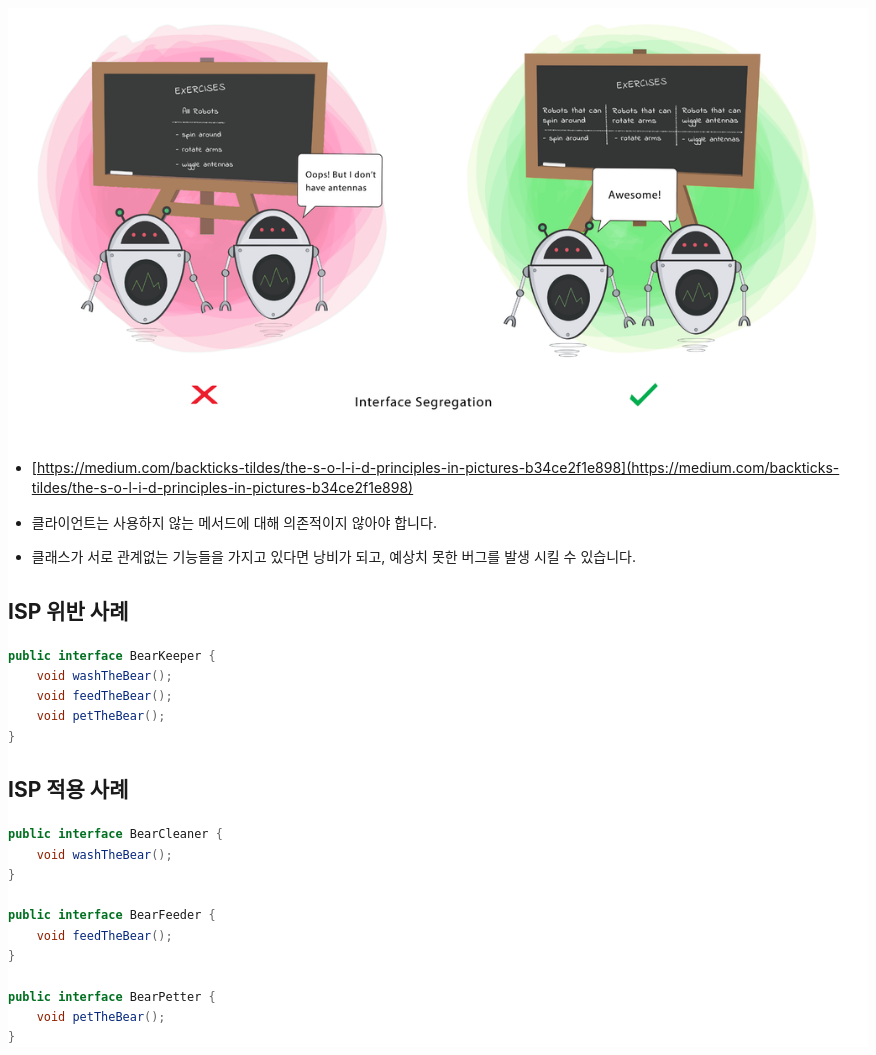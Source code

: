 ![SOLID%20%E1%84%8B%E1%85%AF%E1%86%AB%E1%84%8E%E1%85%B5%E1%86%A8%2071470ff4711d460b8fb71875d9889769/Untitled%2010.png](./img/Untitled%2010.png)

- [https://medium.com/backticks-tildes/the-s-o-l-i-d-principles-in-pictures-b34ce2f1e898](https://medium.com/backticks-tildes/the-s-o-l-i-d-principles-in-pictures-b34ce2f1e898)

- 클라이언트는 사용하지 않는 메서드에 대해 의존적이지 않아야 합니다.
- 클래스가 서로 관계없는 기능들을 가지고 있다면 낭비가 되고, 예상치 못한 버그를 발생 시킬 수 있습니다.

## ISP 위반 사례

```java
public interface BearKeeper {
    void washTheBear();
    void feedTheBear();
    void petTheBear();
}
```

## ISP 적용 사례

```java
public interface BearCleaner {
    void washTheBear();
}

public interface BearFeeder {
    void feedTheBear();
}

public interface BearPetter {
    void petTheBear();
}
```

